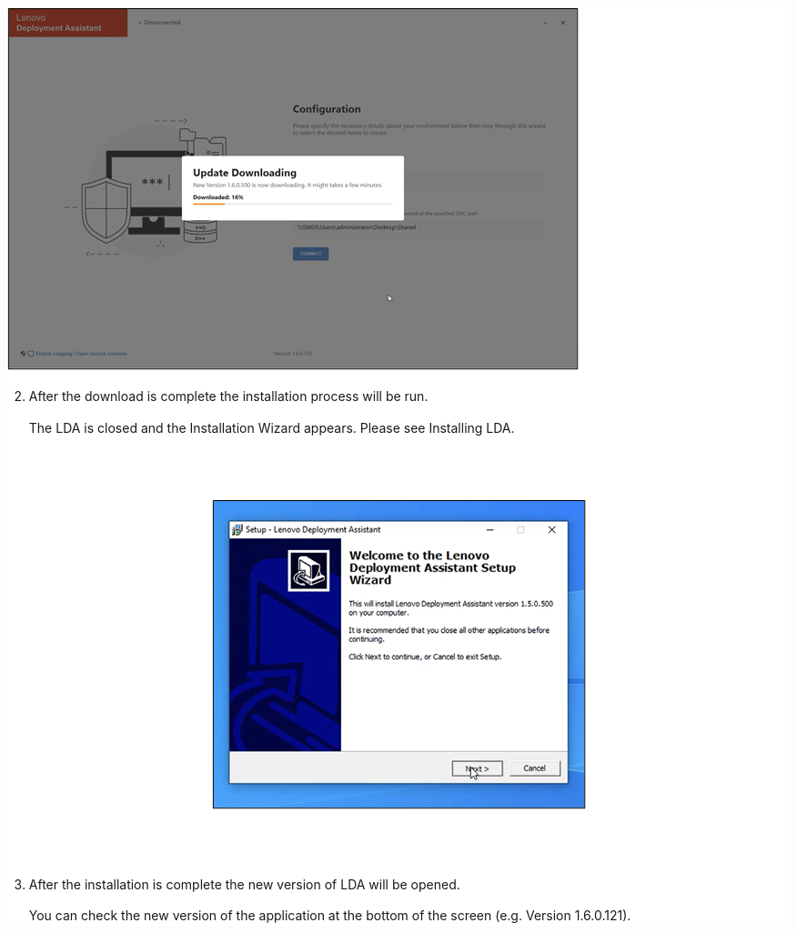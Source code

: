 ![](../img/reference/lda/image28.png)
</div>

2. After the download is complete the installation process will be run.

    The LDA is closed and the Installation Wizard appears. Please see Installing LDA.


<div style="text-align:center;padding-bottom:40px;padding-top:40px">

![](../img/reference/lda/image29.png)
</div>

3. After the installation is complete the new version of LDA will be opened.

    You can check the new version of the application at the bottom of the screen (e.g. Version 1.6.0.121).
